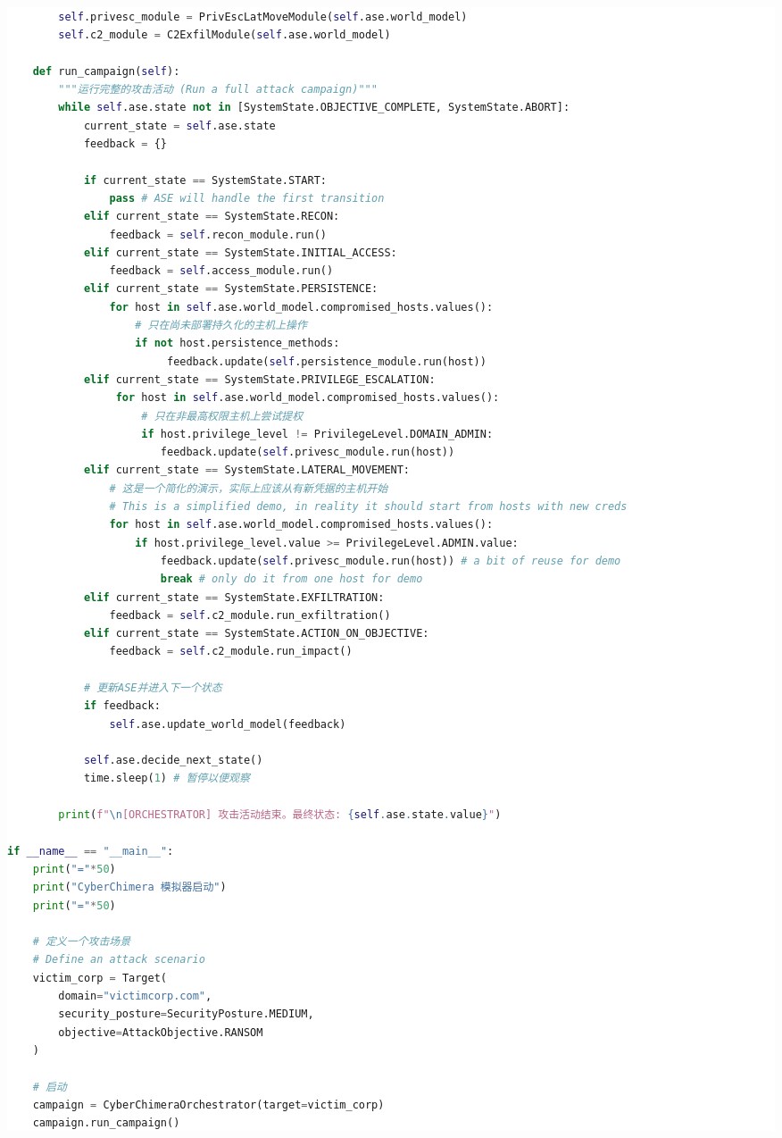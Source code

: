 ```python
		self.privesc_module = PrivEscLatMoveModule(self.ase.world_model)
		self.c2_module = C2ExfilModule(self.ase.world_model)

	def run_campaign(self):
		"""运行完整的攻击活动 (Run a full attack campaign)"""
		while self.ase.state not in [SystemState.OBJECTIVE_COMPLETE, SystemState.ABORT]:
			current_state = self.ase.state
			feedback = {}

			if current_state == SystemState.START:
				pass # ASE will handle the first transition
			elif current_state == SystemState.RECON:
				feedback = self.recon_module.run()
			elif current_state == SystemState.INITIAL_ACCESS:
				feedback = self.access_module.run()
			elif current_state == SystemState.PERSISTENCE:
				for host in self.ase.world_model.compromised_hosts.values():
					# 只在尚未部署持久化的主机上操作
					if not host.persistence_methods:
						 feedback.update(self.persistence_module.run(host))
			elif current_state == SystemState.PRIVILEGE_ESCALATION:
				 for host in self.ase.world_model.compromised_hosts.values():
					 # 只在非最高权限主机上尝试提权
					 if host.privilege_level != PrivilegeLevel.DOMAIN_ADMIN:
						feedback.update(self.privesc_module.run(host))
			elif current_state == SystemState.LATERAL_MOVEMENT:
				# 这是一个简化的演示，实际上应该从有新凭据的主机开始
				# This is a simplified demo, in reality it should start from hosts with new creds
				for host in self.ase.world_model.compromised_hosts.values():
					if host.privilege_level.value >= PrivilegeLevel.ADMIN.value:
						feedback.update(self.privesc_module.run(host)) # a bit of reuse for demo
						break # only do it from one host for demo
			elif current_state == SystemState.EXFILTRATION:
				feedback = self.c2_module.run_exfiltration()
			elif current_state == SystemState.ACTION_ON_OBJECTIVE:
				feedback = self.c2_module.run_impact()
		
			# 更新ASE并进入下一个状态
			if feedback:
				self.ase.update_world_model(feedback)
		
			self.ase.decide_next_state()
			time.sleep(1) # 暂停以便观察

		print(f"\n[ORCHESTRATOR] 攻击活动结束。最终状态: {self.ase.state.value}")

if __name__ == "__main__":
	print("="*50)
	print("CyberChimera 模拟器启动")
	print("="*50)

	# 定义一个攻击场景
	# Define an attack scenario
	victim_corp = Target(
		domain="victimcorp.com",
		security_posture=SecurityPosture.MEDIUM,
		objective=AttackObjective.RANSOM
	)

	# 启动
	campaign = CyberChimeraOrchestrator(target=victim_corp)
	campaign.run_campaign()
```